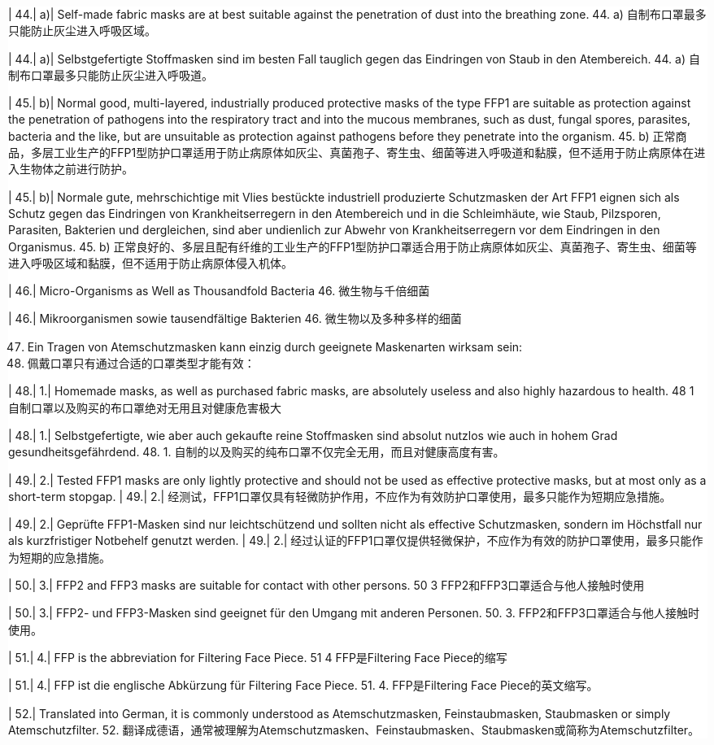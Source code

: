 | 44.| a)| Self-made fabric masks are at best suitable against the penetration of dust into the breathing zone.
44. a) 自制布口罩最多只能防止灰尘进入呼吸区域。

| 44.| a)| Selbstgefertigte Stoffmasken sind im besten Fall tauglich gegen das Eindringen von Staub in den Atembereich.
44. a) 自制布口罩最多只能防止灰尘进入呼吸道。

| 45.| b)| Normal good, multi-layered, industrially produced protective masks of the type FFP1 are suitable as protection against the penetration of pathogens into the respiratory tract and into the mucous membranes, such as dust, fungal spores, parasites, bacteria and the like, but are unsuitable as protection against pathogens before they penetrate into the organism.
45. b) 正常商品，多层工业生产的FFP1型防护口罩适用于防止病原体如灰尘、真菌孢子、寄生虫、细菌等进入呼吸道和黏膜，但不适用于防止病原体在进入生物体之前进行防护。

| 45.| b)| Normale gute, mehrschichtige mit Vlies bestückte industriell produzierte Schutzmasken der Art FFP1 eignen sich als Schutz gegen das Eindringen von Krankheitserregern in den Atembereich und in die Schleimhäute, wie Staub, Pilzsporen, Parasiten, Bakterien und dergleichen, sind aber undienlich zur Abwehr von Krankheitserregern vor dem Eindringen in den Organismus.
45. b) 正常良好的、多层且配有纤维的工业生产的FFP1型防护口罩适合用于防止病原体如灰尘、真菌孢子、寄生虫、细菌等进入呼吸区域和黏膜，但不适用于防止病原体侵入机体。

| 46.| Micro-Organisms as Well as Thousandfold Bacteria
46. 微生物与千倍细菌

| 46.| Mikroorganismen sowie tausendfältige Bakterien
46. 微生物以及多种多样的细菌

47. Ein Tragen von Atemschutzmasken kann einzig durch geeignete Maskenarten wirksam sein:
47. 佩戴口罩只有通过合适的口罩类型才能有效：

| 48.| 1.| Homemade masks, as well as purchased fabric masks, are absolutely useless and also highly hazardous to health.
48 1 自制口罩以及购买的布口罩绝对无用且对健康危害极大

| 48.| 1.| Selbstgefertigte, wie aber auch gekaufte reine Stoffmasken sind absolut nutzlos wie auch in hohem Grad gesundheitsgefährdend.
48. 1. 自制的以及购买的纯布口罩不仅完全无用，而且对健康高度有害。

| 49.| 2.| Tested FFP1 masks are only lightly protective and should not be used as effective protective masks, but at most only as a short-term stopgap.
| 49.| 2.| 经测试，FFP1口罩仅具有轻微防护作用，不应作为有效防护口罩使用，最多只能作为短期应急措施。

| 49.| 2.| Geprüfte FFP1-Masken sind nur leichtschützend und sollten nicht als effective Schutzmasken, sondern im Höchstfall nur als kurzfristiger Notbehelf genutzt werden.
| 49.| 2.| 经过认证的FFP1口罩仅提供轻微保护，不应作为有效的防护口罩使用，最多只能作为短期的应急措施。

| 50.| 3.| FFP2 and FFP3 masks are suitable for contact with other persons.
50 3 FFP2和FFP3口罩适合与他人接触时使用

| 50.| 3.| FFP2- und FFP3-Masken sind geeignet für den Umgang mit anderen Personen.
50. 3. FFP2和FFP3口罩适合与他人接触时使用。

| 51.| 4.| FFP is the abbreviation for Filtering Face Piece.
51 4 FFP是Filtering Face Piece的缩写

| 51.| 4.| FFP ist die englische Abkürzung für Filtering Face Piece.
51. 4. FFP是Filtering Face Piece的英文缩写。

| 52.| Translated into German, it is commonly understood as Atemschutzmasken, Feinstaubmasken, Staubmasken or simply Atemschutzfilter.
52. 翻译成德语，通常被理解为Atemschutzmasken、Feinstaubmasken、Staubmasken或简称为Atemschutzfilter。
